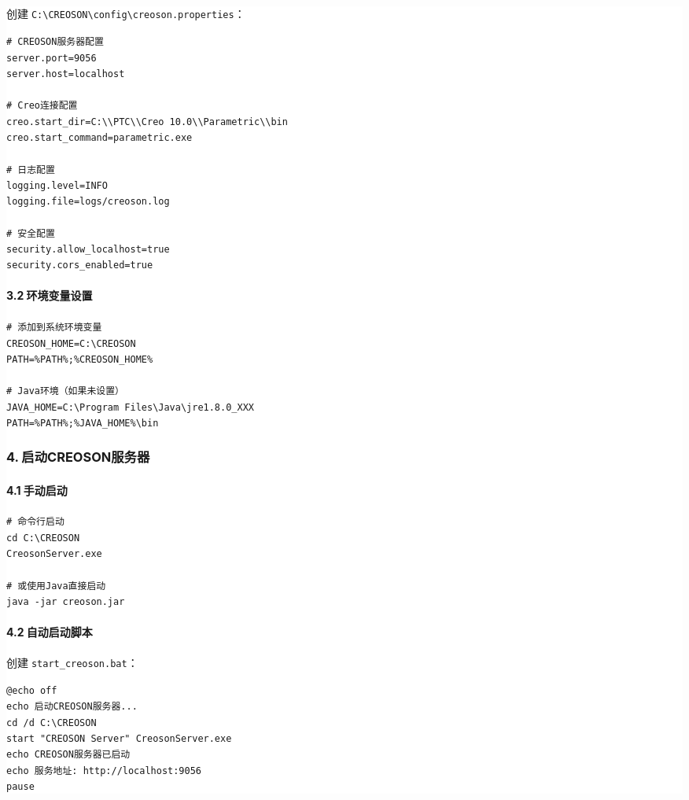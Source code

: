 创建 `C:\CREOSON\config\creoson.properties`：

```properties
# CREOSON服务器配置
server.port=9056
server.host=localhost

# Creo连接配置
creo.start_dir=C:\\PTC\\Creo 10.0\\Parametric\\bin
creo.start_command=parametric.exe

# 日志配置
logging.level=INFO
logging.file=logs/creoson.log

# 安全配置
security.allow_localhost=true
security.cors_enabled=true
```

#### 3.2 环境变量设置

```batch
# 添加到系统环境变量
CREOSON_HOME=C:\CREOSON
PATH=%PATH%;%CREOSON_HOME%

# Java环境（如果未设置）
JAVA_HOME=C:\Program Files\Java\jre1.8.0_XXX
PATH=%PATH%;%JAVA_HOME%\bin
```

### 4. 启动CREOSON服务器

#### 4.1 手动启动

```batch
# 命令行启动
cd C:\CREOSON
CreosonServer.exe

# 或使用Java直接启动
java -jar creoson.jar
```

#### 4.2 自动启动脚本

创建 `start_creoson.bat`：

```batch
@echo off
echo 启动CREOSON服务器...
cd /d C:\CREOSON
start "CREOSON Server" CreosonServer.exe
echo CREOSON服务器已启动
echo 服务地址: http://localhost:9056
pause
```

